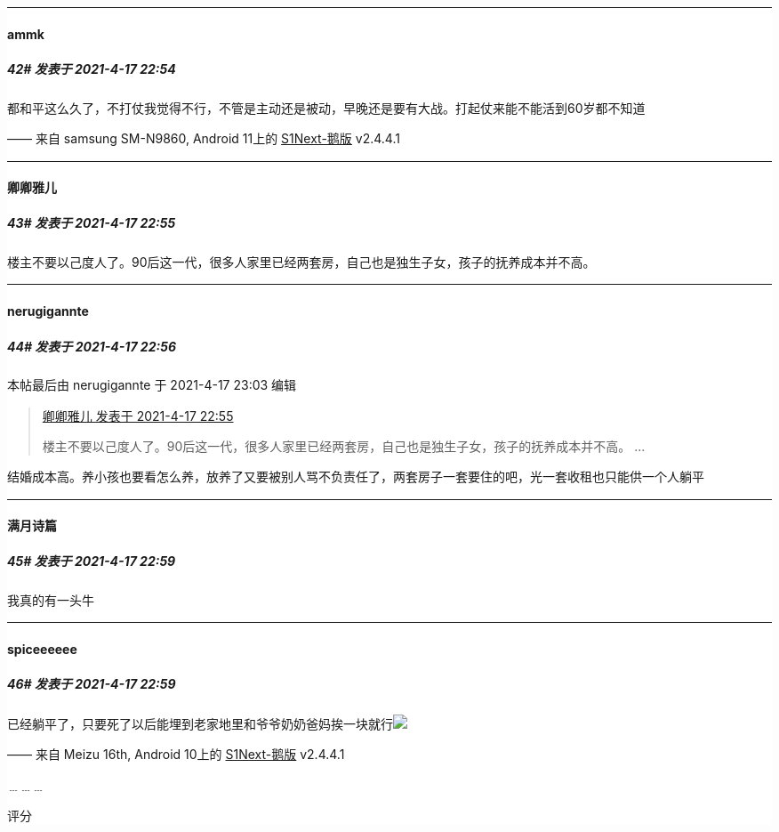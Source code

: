 
-----

####  ammk  
##### 42#       发表于 2021-4-17 22:54


都和平这么久了，不打仗我觉得不行，不管是主动还是被动，早晚还是要有大战。打起仗来能不能活到60岁都不知道

—— 来自 samsung SM-N9860, Android 11上的 [S1Next-鹅版](https://github.com/ykrank/S1-Next/releases) v2.4.4.1


-----

####  卿卿雅儿  
##### 43#       发表于 2021-4-17 22:55


楼主不要以己度人了。90后这一代，很多人家里已经两套房，自己也是独生子女，孩子的抚养成本并不高。


-----

####  nerugigannte  
##### 44#       发表于 2021-4-17 22:56


 本帖最后由 nerugigannte 于 2021-4-17 23:03 编辑 
<blockquote><a href="httphttps://bbs.saraba1st.com/2b/forum.php?mod=redirect&amp;goto=findpost&amp;pid=50971640&amp;ptid=1999576" target="_blank">卿卿雅儿 发表于 2021-4-17 22:55</a>

楼主不要以己度人了。90后这一代，很多人家里已经两套房，自己也是独生子女，孩子的抚养成本并不高。 ...</blockquote>
结婚成本高。养小孩也要看怎么养，放养了又要被别人骂不负责任了，两套房子一套要住的吧，光一套收租也只能供一个人躺平


-----

####  满月诗篇  
##### 45#       发表于 2021-4-17 22:59


我真的有一头牛


-----

####  spiceeeeee  
##### 46#       发表于 2021-4-17 22:59


已经躺平了，只要死了以后能埋到老家地里和爷爷奶奶爸妈挨一块就行<img src="https://static.saraba1st.com/image/smiley/face2017/065.png" referrerpolicy="no-referrer">

—— 来自 Meizu 16th, Android 10上的 [S1Next-鹅版](https://github.com/ykrank/S1-Next/releases) v2.4.4.1


﹍﹍﹍

评分
